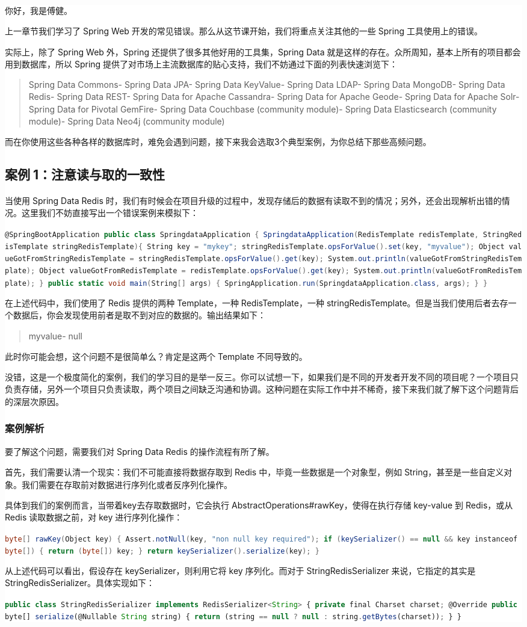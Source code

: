 你好，我是傅健。

上一章节我们学习了 Spring Web 开发的常见错误。那么从这节课开始，我们将重点关注其他的一些 Spring 工具使用上的错误。

实际上，除了 Spring Web 外，Spring 还提供了很多其他好用的工具集，Spring Data 就是这样的存在。众所周知，基本上所有的项目都会用到数据库，所以 Spring 提供了对市场上主流数据库的贴心支持，我们不妨通过下面的列表快速浏览下：

> Spring Data Commons- Spring Data JPA- Spring Data KeyValue- Spring Data LDAP- Spring Data MongoDB- Spring Data Redis- Spring Data REST- Spring Data for Apache Cassandra- Spring Data for Apache Geode- Spring Data for Apache Solr- Spring Data for Pivotal GemFire- Spring Data Couchbase (community module)- Spring Data Elasticsearch (community module)- Spring Data Neo4j (community module)

而在你使用这些各种各样的数据库时，难免会遇到问题，接下来我会选取3个典型案例，为你总结下那些高频问题。

## 案例 1：注意读与取的一致性

当使用 Spring Data Redis 时，我们有时候会在项目升级的过程中，发现存储后的数据有读取不到的情况；另外，还会出现解析出错的情况。这里我们不妨直接写出一个错误案例来模拟下：

```csharp
@SpringBootApplication public class SpringdataApplication { SpringdataApplication(RedisTemplate redisTemplate, StringRedisTemplate stringRedisTemplate){ String key = "mykey"; stringRedisTemplate.opsForValue().set(key, "myvalue"); Object valueGotFromStringRedisTemplate = stringRedisTemplate.opsForValue().get(key); System.out.println(valueGotFromStringRedisTemplate); Object valueGotFromRedisTemplate = redisTemplate.opsForValue().get(key); System.out.println(valueGotFromRedisTemplate); } public static void main(String[] args) { SpringApplication.run(SpringdataApplication.class, args); } }
```

在上述代码中，我们使用了 Redis 提供的两种 Template，一种 RedisTemplate，一种 stringRedisTemplate。但是当我们使用后者去存一个数据后，你会发现使用前者是取不到对应的数据的。输出结果如下：

> myvalue- null

此时你可能会想，这个问题不是很简单么？肯定是这两个 Template 不同导致的。

没错，这是一个极度简化的案例，我们的学习目的是举一反三。你可以试想一下，如果我们是不同的开发者开发不同的项目呢？一个项目只负责存储，另外一个项目只负责读取，两个项目之间缺乏沟通和协调。这种问题在实际工作中并不稀奇，接下来我们就了解下这个问题背后的深层次原因。

### 案例解析

要了解这个问题，需要我们对 Spring Data Redis 的操作流程有所了解。

首先，我们需要认清一个现实：我们不可能直接将数据存取到 Redis 中，毕竟一些数据是一个对象型，例如 String，甚至是一些自定义对象。我们需要在存取前对数据进行序列化或者反序列化操作。

具体到我们的案例而言，当带着key去存取数据时，它会执行 AbstractOperations#rawKey，使得在执行存储 key-value 到 Redis，或从 Redis 读取数据之前，对 key 进行序列化操作：

```csharp
byte[] rawKey(Object key) { Assert.notNull(key, "non null key required"); if (keySerializer() == null && key instanceof byte[]) { return (byte[]) key; } return keySerializer().serialize(key); }
```

从上述代码可以看出，假设存在 keySerializer，则利用它将 key 序列化。而对于 StringRedisSerializer 来说，它指定的其实是 StringRedisSerializer。具体实现如下：

```typescript
public class StringRedisSerializer implements RedisSerializer<String> { private final Charset charset; @Override public byte[] serialize(@Nullable String string) { return (string == null ? null : string.getBytes(charset)); } }
```
